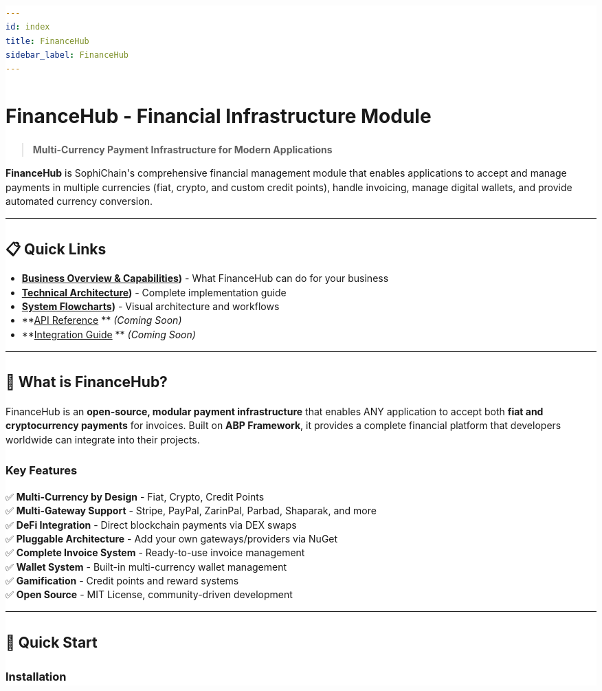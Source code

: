 ```yaml
---
id: index
title: FinanceHub
sidebar_label: FinanceHub
---
```

# FinanceHub - Financial Infrastructure Module

> **Multi-Currency Payment Infrastructure for Modern Applications**

**FinanceHub** is SophiChain's comprehensive financial management module that enables applications to accept and manage payments in multiple currencies (fiat, crypto, and custom credit points), handle invoicing, manage digital wallets, and provide automated currency conversion.

---

## 📋 Quick Links

- **[Business Overview & Capabilities](./capabilities))** - What FinanceHub can do for your business
- **[Technical Architecture](./architecture))** - Complete implementation guide
- **[System Flowcharts](./flowcharts))** - Visual architecture and workflows
- **[API Reference](#) ** *(Coming Soon)*
- **[Integration Guide](#) ** *(Coming Soon)*

---

## 🎯 What is FinanceHub?

FinanceHub is an **open-source, modular payment infrastructure** that enables ANY application to accept both **fiat and cryptocurrency payments** for invoices. Built on **ABP Framework**, it provides a complete financial platform that developers worldwide can integrate into their projects.

### Key Features

✅ **Multi-Currency by Design** - Fiat, Crypto, Credit Points  
✅ **Multi-Gateway Support** - Stripe, PayPal, ZarinPal, Parbad, Shaparak, and more  
✅ **DeFi Integration** - Direct blockchain payments via DEX swaps  
✅ **Pluggable Architecture** - Add your own gateways/providers via NuGet  
✅ **Complete Invoice System** - Ready-to-use invoice management  
✅ **Wallet System** - Built-in multi-currency wallet management  
✅ **Gamification** - Credit points and reward systems  
✅ **Open Source** - MIT License, community-driven development

---

## 🚀 Quick Start

### Installation
